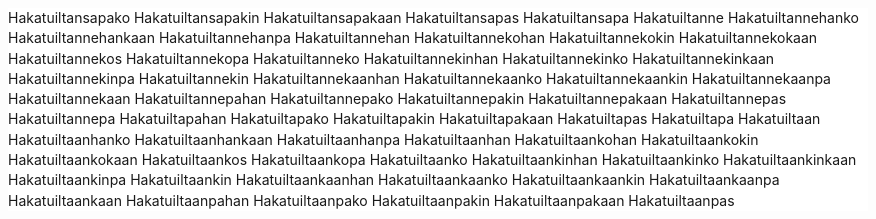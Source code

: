 Hakatuiltansapako
Hakatuiltansapakin
Hakatuiltansapakaan
Hakatuiltansapas
Hakatuiltansapa
Hakatuiltanne
Hakatuiltannehanko
Hakatuiltannehankaan
Hakatuiltannehanpa
Hakatuiltannehan
Hakatuiltannekohan
Hakatuiltannekokin
Hakatuiltannekokaan
Hakatuiltannekos
Hakatuiltannekopa
Hakatuiltanneko
Hakatuiltannekinhan
Hakatuiltannekinko
Hakatuiltannekinkaan
Hakatuiltannekinpa
Hakatuiltannekin
Hakatuiltannekaanhan
Hakatuiltannekaanko
Hakatuiltannekaankin
Hakatuiltannekaanpa
Hakatuiltannekaan
Hakatuiltannepahan
Hakatuiltannepako
Hakatuiltannepakin
Hakatuiltannepakaan
Hakatuiltannepas
Hakatuiltannepa
Hakatuiltapahan
Hakatuiltapako
Hakatuiltapakin
Hakatuiltapakaan
Hakatuiltapas
Hakatuiltapa
Hakatuiltaan
Hakatuiltaanhanko
Hakatuiltaanhankaan
Hakatuiltaanhanpa
Hakatuiltaanhan
Hakatuiltaankohan
Hakatuiltaankokin
Hakatuiltaankokaan
Hakatuiltaankos
Hakatuiltaankopa
Hakatuiltaanko
Hakatuiltaankinhan
Hakatuiltaankinko
Hakatuiltaankinkaan
Hakatuiltaankinpa
Hakatuiltaankin
Hakatuiltaankaanhan
Hakatuiltaankaanko
Hakatuiltaankaankin
Hakatuiltaankaanpa
Hakatuiltaankaan
Hakatuiltaanpahan
Hakatuiltaanpako
Hakatuiltaanpakin
Hakatuiltaanpakaan
Hakatuiltaanpas